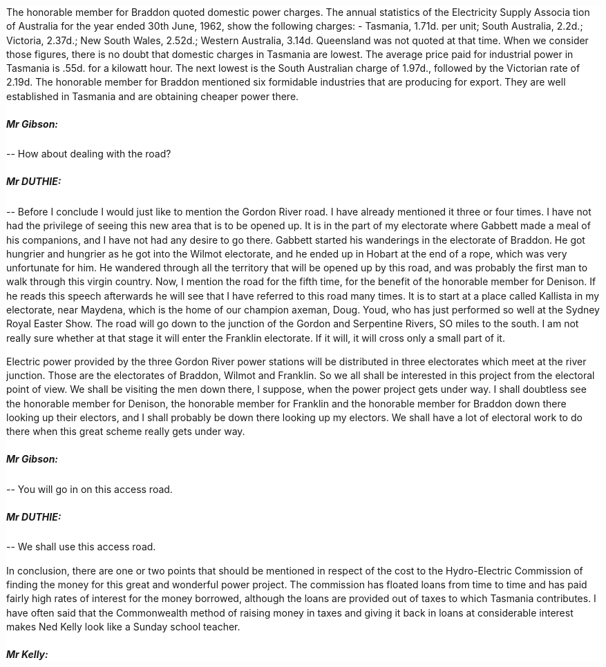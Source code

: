 The honorable member for Braddon quoted domestic power charges. The annual statistics of the Electricity Supply Associa tion of Australia for the year ended 30th June, 1962, show the following charges: - Tasmania, 1.71d. per unit; South Australia, 2.2d.; Victoria, 2.37d.; New South Wales, 2.52d.; Western Australia, 3.14d. Queensland was not quoted at that time. When we consider those figures, there is no doubt that domestic charges in Tasmania are lowest. The average price paid for industrial power in Tasmania is .55d. for a kilowatt hour. The next lowest is the South Australian charge of 1.97d., followed by the Victorian rate of 2.19d. The honorable member for Braddon mentioned six formidable industries that are producing for export. They are well established in Tasmania and are obtaining cheaper power there. 

##### Mr Gibson:

-- How about dealing with the road? 

##### Mr DUTHIE:

-- Before I conclude I would just like to mention the Gordon River road. I have already mentioned it three or four times. I have not had the privilege of seeing this new area that is to be opened up. It is in the part of my electorate where Gabbett made a meal of his companions, and I have not had any desire to go there. Gabbett started his wanderings in the electorate of Braddon. He got hungrier and hungrier as he got into the Wilmot electorate, and he ended up in Hobart at the end of a rope, which was very unfortunate for him. He wandered through all the territory that will be opened up by this road, and was probably the first man to walk through this virgin country. Now, I mention the road for the fifth time, for the benefit of the honorable member for Denison. If he reads this speech afterwards he will see that I have referred to this road many times. It is to start at a place called Kallista in my electorate, near Maydena, which is the home of our champion axeman, Doug. Youd, who has just performed so well at the Sydney Royal Easter Show. The road will go down to the junction of the Gordon and Serpentine Rivers, SO miles to the south. I am not really sure whether at that stage it will enter the Franklin electorate. If it will, it will cross only a small part of it. 

Electric power provided by the three Gordon River power stations will be distributed in three electorates which meet at the river junction. Those are the electorates of Braddon, Wilmot and Franklin. So we all shall be interested in this project from the electoral point of view. We shall be visiting the men down there, I suppose, when the power project gets under way. I shall doubtless see the honorable member for Denison, the honorable member for Franklin and the honorable member for Braddon down there looking up their electors, and I shall probably be down there looking up my electors. We shall have a lot of electoral work to do there when this great scheme really gets under way. 

##### Mr Gibson:

-- You will go in on this access road. 

##### Mr DUTHIE:

-- We shall use this access road. 

In conclusion, there are one or two points that should be mentioned in respect of the cost to the Hydro-Electric Commission of finding the money for this great and wonderful power project. The commission has floated loans from time to time and has paid fairly high rates of interest for the money borrowed, although the loans are provided out of taxes to which Tasmania contributes. I have often said that the Commonwealth method of raising money in taxes and giving it back in loans at considerable interest makes Ned Kelly look like a Sunday school teacher. 

##### Mr Kelly:
